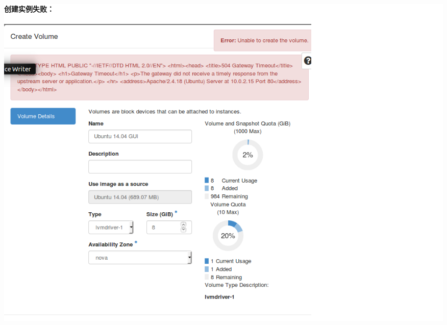 
#### 创建实例失败：
<img src="https://github.com/CourseCloudDesktop/cloudDesktop/blob/kek-develop/task4/pic/unable_createVolume.png" width="70%" height="70%">
</br>




